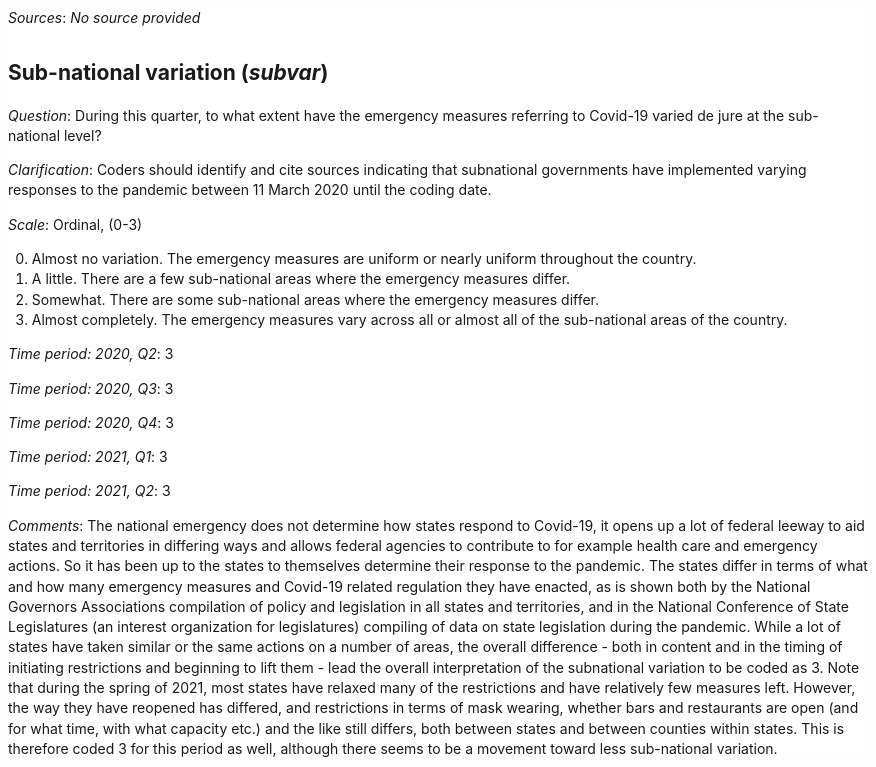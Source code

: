*Sources*:
*No source provided*





## Sub-national variation (*subvar*) 

*Question*: During this quarter, to what extent have the emergency measures referring to Covid-19 varied de jure at the sub-national level?

 

*Clarification*: Coders should identify and cite sources indicating that subnational governments have implemented varying responses to the pandemic between 11 March 2020 until the coding date.

 

*Scale*: Ordinal, (0-3) 

 0. Almost no variation. The emergency measures are uniform or nearly uniform throughout the country. 
 1. A little. There are a few sub-national areas where the emergency measures differ. 
 2. Somewhat. There are some sub-national areas where the emergency measures differ. 
 3. Almost completely. The emergency measures vary across all or almost all of the sub-national areas of the country.

 
*Time period: 2020, Q2*: 3

 
*Time period: 2020, Q3*: 3

 
*Time period: 2020, Q4*: 3

 
*Time period: 2021, Q1*: 3

 
*Time period: 2021, Q2*: 3

 

*Comments*:
 The national emergency does not determine how states respond to Covid-19, it opens up a lot of federal leeway to aid states and territories in differing ways and allows federal agencies to contribute to for example health care and emergency actions. So it has been up to the states to themselves determine their response to the pandemic. The states differ in terms of what and how many emergency measures and Covid-19 related regulation they have enacted, as is shown both by the National Governors Associations compilation of policy and legislation in all states and territories, and in the National Conference of State Legislatures (an interest organization for legislatures) compiling of data on state legislation during the pandemic. While a lot of states have taken similar or the same actions on a number of areas, the overall difference - both in content and in the timing of initiating restrictions and beginning to lift them - lead the overall interpretation of the subnational variation to be coded as 3. Note that during the spring of 2021, most states have relaxed many of the restrictions and have relatively few measures left. However, the way they have reopened has differed, and restrictions in terms of mask wearing, whether bars and restaurants are open (and for what time, with what capacity etc.) and the like still differs, both between states and between counties within states. This is therefore coded 3 for this period as well, although there seems to be a movement toward less sub-national variation. 
